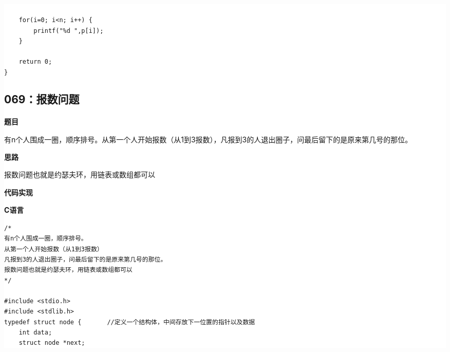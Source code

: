 ```

	for(i=0; i<n; i++) {
		printf("%d ",p[i]);
	}

	return 0;
}
```

069：报数问题
--------

**题目**

有n个人围成一圈，顺序排号。从第一个人开始报数（从1到3报数），凡报到3的人退出圈子，问最后留下的是原来第几号的那位。

**思路**

报数问题也就是约瑟夫环，用链表或数组都可以 

**代码实现**

**C语言**

```
/*
有n个人围成一圈，顺序排号。
从第一个人开始报数（从1到3报数）
凡报到3的人退出圈子，问最后留下的是原来第几号的那位。
报数问题也就是约瑟夫环，用链表或数组都可以 
*/

#include <stdio.h>
#include <stdlib.h>
typedef struct node {       //定义一个结构体，中间存放下一位置的指针以及数据
	int data;
	struct node *next;
